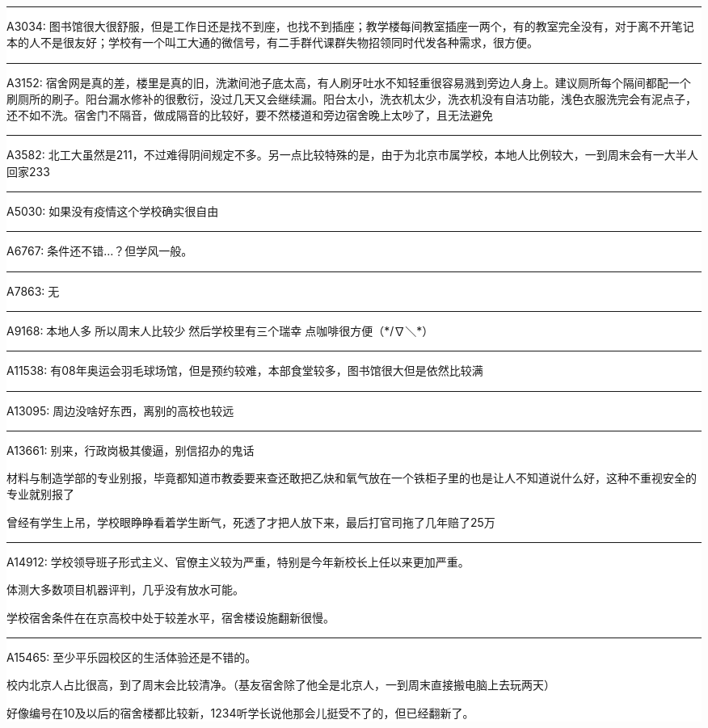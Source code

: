 ***

A3034: 图书馆很大很舒服，但是工作日还是找不到座，也找不到插座；教学楼每间教室插座一两个，有的教室完全没有，对于离不开笔记本的人不是很友好；学校有一个叫工大通的微信号，有二手群代课群失物招领同时代发各种需求，很方便。

***

A3152: 宿舍网是真的差，楼里是真的旧，洗漱间池子底太高，有人刷牙吐水不知轻重很容易溅到旁边人身上。建议厕所每个隔间都配一个刷厕所的刷子。阳台漏水修补的很敷衍，没过几天又会继续漏。阳台太小，洗衣机太少，洗衣机没有自洁功能，浅色衣服洗完会有泥点子，还不如不洗。宿舍门不隔音，做成隔音的比较好，要不然楼道和旁边宿舍晚上太吵了，且无法避免

***

A3582: 北工大虽然是211，不过难得阴间规定不多。另一点比较特殊的是，由于为北京市属学校，本地人比例较大，一到周末会有一大半人回家233

***

A5030: 如果没有疫情这个学校确实很自由

***

A6767: 条件还不错…？但学风一般。

***

A7863: 无

***

A9168: 本地人多 所以周末人比较少  然后学校里有三个瑞幸 点咖啡很方便（\*/∇＼\*）

***

A11538: 有08年奥运会羽毛球场馆，但是预约较难，本部食堂较多，图书馆很大但是依然比较满

***

A13095: 周边没啥好东西，离别的高校也较远

***

A13661: 别来，行政岗极其傻逼，别信招办的鬼话

材料与制造学部的专业别报，毕竟都知道市教委要来查还敢把乙炔和氧气放在一个铁柜子里的也是让人不知道说什么好，这种不重视安全的专业就别报了

曾经有学生上吊，学校眼睁睁看着学生断气，死透了才把人放下来，最后打官司拖了几年赔了25万

***

A14912: 学校领导班子形式主义、官僚主义较为严重，特别是今年新校长上任以来更加严重。

体测大多数项目机器评判，几乎没有放水可能。

学校宿舍条件在在京高校中处于较差水平，宿舍楼设施翻新很慢。

***

A15465: 至少平乐园校区的生活体验还是不错的。

校内北京人占比很高，到了周末会比较清净。（基友宿舍除了他全是北京人，一到周末直接搬电脑上去玩两天）

好像编号在10及以后的宿舍楼都比较新，1234听学长说他那会儿挺受不了的，但已经翻新了。
